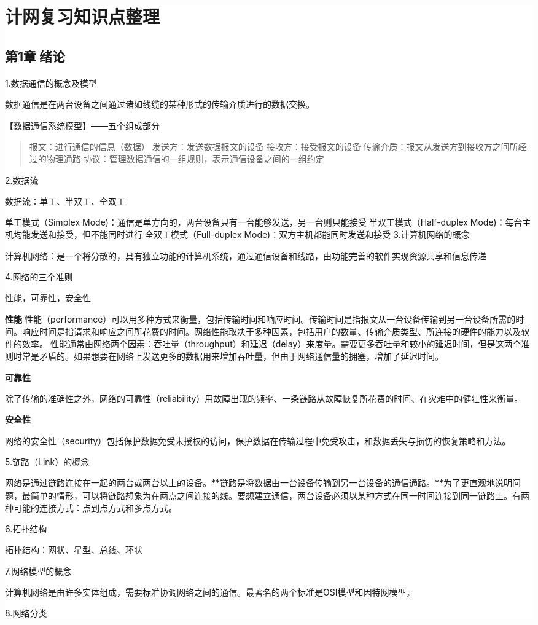 # 计网复习知识点整理

## 第1章 绪论

1.数据通信的概念及模型

数据通信是在两台设备之间通过诸如线缆的某种形式的传输介质进行的数据交换。

【数据通信系统模型】——五个组成部分

> 报文：进行通信的信息（数据）
> 发送方：发送数据报文的设备
> 接收方：接受报文的设备
> 传输介质：报文从发送方到接收方之间所经过的物理通路
> 协议：管理数据通信的一组规则，表示通信设备之间的一组约定

2.数据流

数据流：单工、半双工、全双工

单工模式（Simplex Mode)：通信是单方向的，两台设备只有一台能够发送，另一台则只能接受
半双工模式（Half-duplex Mode)：每台主机均能发送和接受，但不能同时进行
全双工模式（Full-duplex Mode)：双方主机都能同时发送和接受
3.计算机网络的概念

计算机网络：是一个将分散的，具有独立功能的计算机系统，通过通信设备和线路，由功能完善的软件实现资源共享和信息传递

4.网络的三个准则

性能，可靠性，安全性

**性能**
性能（performance）可以用多种方式来衡量，包括传输时间和响应时间。传输时间是指报文从一台设备传输到另一台设备所需的时间。响应时间是指请求和响应之间所花费的时间。网络性能取决于多种因素，包括用户的数量、传输介质类型、所连接的硬件的能力以及软件的效率。
性能通常由网络两个因素：吞吐量（throughput）和延迟（delay）来度量。需要更多吞吐量和较小的延迟时间，但是这两个准则时常是矛盾的。如果想要在网络上发送更多的数据用来增加吞吐量，但由于网络通信量的拥塞，增加了延迟时间。

**可靠性**

除了传输的准确性之外，网络的可靠性（reliability）用故障出现的频率、一条链路从故障恢复所花费的时间、在灾难中的健壮性来衡量。

**安全性**

网络的安全性（security）包括保护数据免受未授权的访问，保护数据在传输过程中免受攻击，和数据丢失与损伤的恢复策略和方法。

5.链路（Link）的概念

网络是通过链路连接在一起的两台或两台以上的设备。**链路是将数据由一台设备传输到另一台设备的通信通路。**为了更直观地说明问题，最简单的情形，可以将链路想象为在两点之间连接的线。要想建立通信，两台设备必须以某种方式在同一时间连接到同一链路上。有两种可能的连接方式：点到点方式和多点方式。

6.拓扑结构

拓扑结构：网状、星型、总线、环状

7.网络模型的概念

计算机网络是由许多实体组成，需要标准协调网络之间的通信。最著名的两个标准是OSI模型和因特网模型。

8.网络分类
